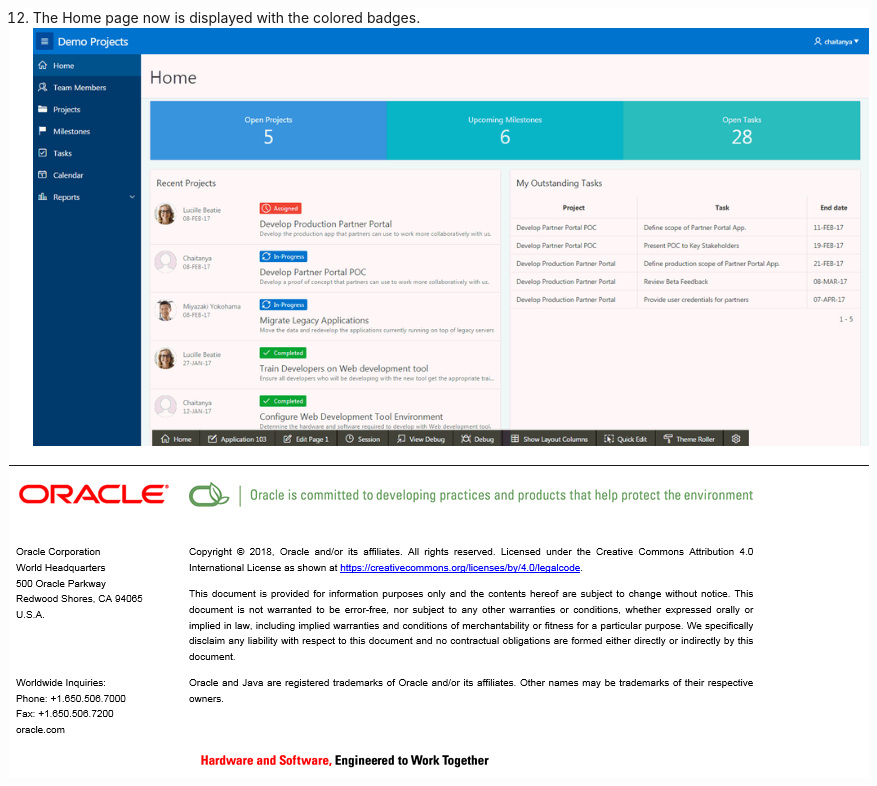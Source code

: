 12.  The Home page now is displayed with the colored badges.
     ![6n](images/hol15/image61.png)

----------

![Snap3](images/hol15/image62.png)
